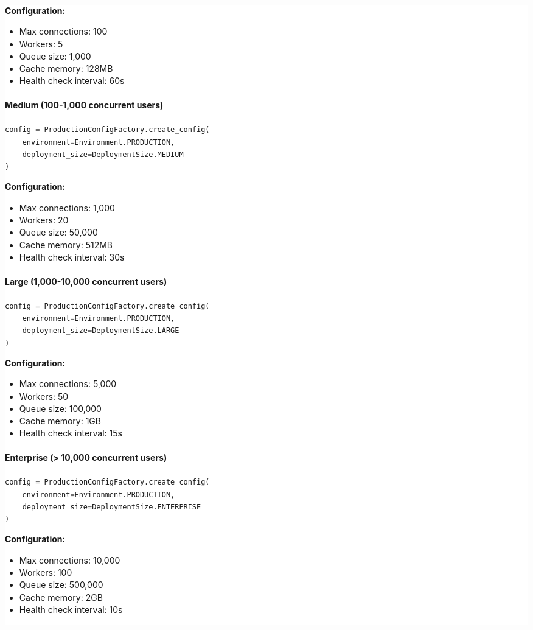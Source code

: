 **Configuration:**
- Max connections: 100
- Workers: 5
- Queue size: 1,000
- Cache memory: 128MB
- Health check interval: 60s

#### **Medium (100-1,000 concurrent users)**
```python
config = ProductionConfigFactory.create_config(
    environment=Environment.PRODUCTION,
    deployment_size=DeploymentSize.MEDIUM
)
```

**Configuration:**
- Max connections: 1,000
- Workers: 20
- Queue size: 50,000
- Cache memory: 512MB
- Health check interval: 30s

#### **Large (1,000-10,000 concurrent users)**
```python
config = ProductionConfigFactory.create_config(
    environment=Environment.PRODUCTION,
    deployment_size=DeploymentSize.LARGE
)
```

**Configuration:**
- Max connections: 5,000
- Workers: 50
- Queue size: 100,000
- Cache memory: 1GB
- Health check interval: 15s

#### **Enterprise (> 10,000 concurrent users)**
```python
config = ProductionConfigFactory.create_config(
    environment=Environment.PRODUCTION,
    deployment_size=DeploymentSize.ENTERPRISE
)
```

**Configuration:**
- Max connections: 10,000
- Workers: 100
- Queue size: 500,000
- Cache memory: 2GB
- Health check interval: 10s

---
